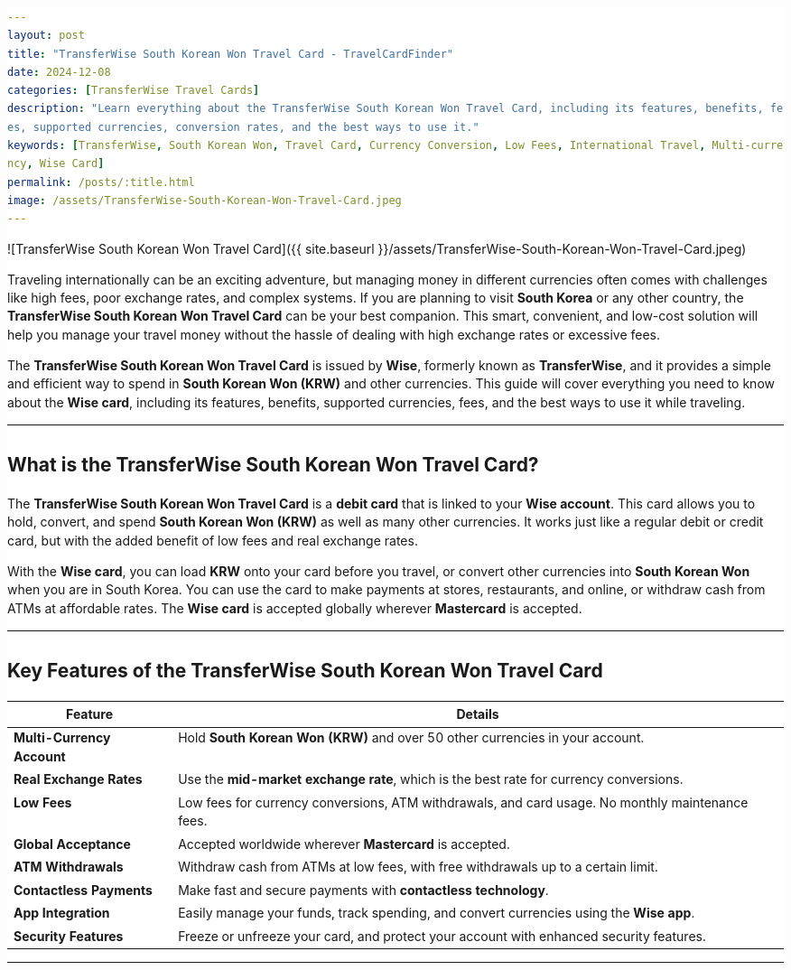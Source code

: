```yaml
---
layout: post
title: "TransferWise South Korean Won Travel Card - TravelCardFinder"
date: 2024-12-08
categories: [TransferWise Travel Cards]
description: "Learn everything about the TransferWise South Korean Won Travel Card, including its features, benefits, fees, supported currencies, conversion rates, and the best ways to use it."
keywords: [TransferWise, South Korean Won, Travel Card, Currency Conversion, Low Fees, International Travel, Multi-currency, Wise Card]
permalink: /posts/:title.html
image: /assets/TransferWise-South-Korean-Won-Travel-Card.jpeg
---
```


![TransferWise South Korean Won Travel Card]({{ site.baseurl }}/assets/TransferWise-South-Korean-Won-Travel-Card.jpeg) 

Traveling internationally can be an exciting adventure, but managing money in different currencies often comes with challenges like high fees, poor exchange rates, and complex systems. If you are planning to visit **South Korea** or any other country, the **TransferWise South Korean Won Travel Card** can be your best companion. This smart, convenient, and low-cost solution will help you manage your travel money without the hassle of dealing with high exchange rates or excessive fees.

The **TransferWise South Korean Won Travel Card** is issued by **Wise**, formerly known as **TransferWise**, and it provides a simple and efficient way to spend in **South Korean Won (KRW)** and other currencies. This guide will cover everything you need to know about the **Wise card**, including its features, benefits, supported currencies, fees, and the best ways to use it while traveling.

---

## What is the TransferWise South Korean Won Travel Card?

The **TransferWise South Korean Won Travel Card** is a **debit card** that is linked to your **Wise account**. This card allows you to hold, convert, and spend **South Korean Won (KRW)** as well as many other currencies. It works just like a regular debit or credit card, but with the added benefit of low fees and real exchange rates.

With the **Wise card**, you can load **KRW** onto your card before you travel, or convert other currencies into **South Korean Won** when you are in South Korea. You can use the card to make payments at stores, restaurants, and online, or withdraw cash from ATMs at affordable rates. The **Wise card** is accepted globally wherever **Mastercard** is accepted.

---

## Key Features of the TransferWise South Korean Won Travel Card

| **Feature**                  | **Details**                                                                                          |
|------------------------------|------------------------------------------------------------------------------------------------------|
| **Multi-Currency Account**    | Hold **South Korean Won (KRW)** and over 50 other currencies in your account.                        |
| **Real Exchange Rates**       | Use the **mid-market exchange rate**, which is the best rate for currency conversions.               |
| **Low Fees**                  | Low fees for currency conversions, ATM withdrawals, and card usage. No monthly maintenance fees.      |
| **Global Acceptance**         | Accepted worldwide wherever **Mastercard** is accepted.                                              |
| **ATM Withdrawals**           | Withdraw cash from ATMs at low fees, with free withdrawals up to a certain limit.                    |
| **Contactless Payments**      | Make fast and secure payments with **contactless technology**.                                        |
| **App Integration**           | Easily manage your funds, track spending, and convert currencies using the **Wise app**.              |
| **Security Features**         | Freeze or unfreeze your card, and protect your account with enhanced security features.              |

---